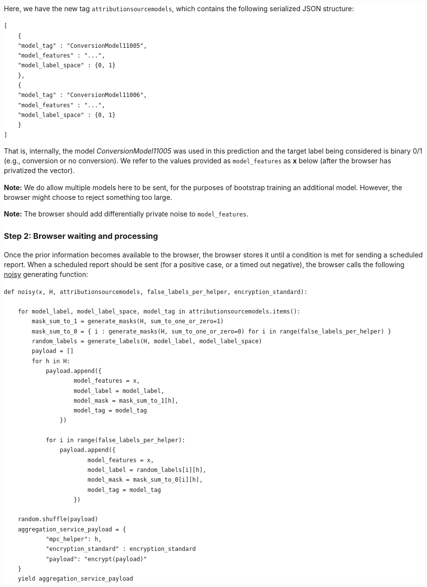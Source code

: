 Here, we have the new tag `attributionsourcemodels`, which contains the following serialized JSON structure:

```
[
    {
    "model_tag" : "ConversionModel11005",
    "model_features" : "...", 
    "model_label_space" : {0, 1}
    }, 
    {
    "model_tag" : "ConversionModel11006",
    "model_features" : "...", 
    "model_label_space" : {0, 1}
    } 
]
```

That is, internally, the model *ConversionModel11005* was used in this prediction and the target label being considered is binary 0/1 (e.g., conversion or no conversion). We refer to the values provided as `model_features` as **x** below (after the browser has privatized the vector).

**Note:** We do allow multiple models here to be sent, for the purposes of bootstrap training an additional model.  However, the browser might choose to reject something too large.

**Note:** The browser should add differentially private noise to `model_features`.

### Step 2: Browser waiting and processing
Once the prior information becomes available to the browser, the browser stores it until a condition is met for sending a scheduled report.  When a scheduled report should be sent (for a positive case, or a timed out negative), the browser calls the following [noisy](#noisy) generating function:

```
def noisy(x, H, attributionsourcemodels, false_labels_per_helper, encryption_standard):

    for model_label, model_label_space, model_tag in attributionsourcemodels.items():
        mask_sum_to_1 = generate_masks(H, sum_to_one_or_zero=1)
        mask_sum_to_0 = { i : generate_masks(H, sum_to_one_or_zero=0) for i in range(false_labels_per_helper) }
        random_labels = generate_labels(H, model_label, model_label_space)
        payload = []
        for h in H:
            payload.append({
                    model_features = x, 
                    model_label = model_label,
                    model_mask = mask_sum_to_1[h],
                    model_tag = model_tag
                })

            for i in range(false_labels_per_helper):
                payload.append({
                        model_features = x, 
                        model_label = random_labels[i][h],
                        model_mask = mask_sum_to_0[i][h],
                        model_tag = model_tag
                    })

    random.shuffle(payload)
    aggregation_service_payload = {
            "mpc_helper": h,
            "encryption_standard" : encryption_standard
            "payload": "encrypt(payload)"
    }
    yield aggregation_service_payload
```
